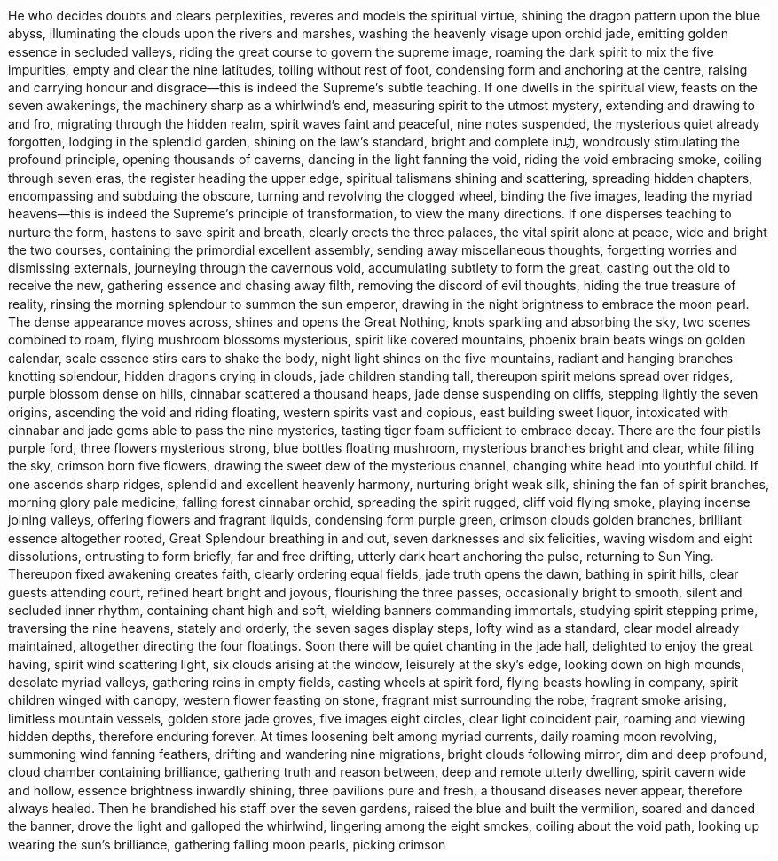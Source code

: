 He who decides doubts and clears perplexities, reveres and models the spiritual virtue, shining the dragon pattern upon the blue abyss, illuminating the clouds upon the rivers and marshes, washing the heavenly visage upon orchid jade, emitting golden essence in secluded valleys, riding the great course to govern the supreme image, roaming the dark spirit to mix the five impurities, empty and clear the nine latitudes, toiling without rest of foot, condensing form and anchoring at the centre, raising and carrying honour and disgrace—this is indeed the Supreme’s subtle teaching. If one dwells in the spiritual view, feasts on the seven awakenings, the machinery sharp as a whirlwind’s end, measuring spirit to the utmost mystery, extending and drawing to and fro, migrating through the hidden realm, spirit waves faint and peaceful, nine notes suspended, the mysterious quiet already forgotten, lodging in the splendid garden, shining on the law’s standard, bright and complete in功, wondrously stimulating the profound principle, opening thousands of caverns, dancing in the light fanning the void, riding the void embracing smoke, coiling through seven eras, the register heading the upper edge, spiritual talismans shining and scattering, spreading hidden chapters, encompassing and subduing the obscure, turning and revolving the clogged wheel, binding the five images, leading the myriad heavens—this is indeed the Supreme’s principle of transformation, to view the many directions. If one disperses teaching to nurture the form, hastens to save spirit and breath, clearly erects the three palaces, the vital spirit alone at peace, wide and bright the two courses, containing the primordial excellent assembly, sending away miscellaneous thoughts, forgetting worries and dismissing externals, journeying through the cavernous void, accumulating subtlety to form the great, casting out the old to receive the new, gathering essence and chasing away filth, removing the discord of evil thoughts, hiding the true treasure of reality, rinsing the morning splendour to summon the sun emperor, drawing in the night brightness to embrace the moon pearl. The dense appearance moves across, shines and opens the Great Nothing, knots sparkling and absorbing the sky, two scenes combined to roam, flying mushroom blossoms mysterious, spirit like covered mountains, phoenix brain beats wings on golden calendar, scale essence stirs ears to shake the body, night light shines on the five mountains, radiant and hanging branches knotting splendour, hidden dragons crying in clouds, jade children standing tall, thereupon spirit melons spread over ridges, purple blossom dense on hills, cinnabar scattered a thousand heaps, jade dense suspending on cliffs, stepping lightly the seven origins, ascending the void and riding floating, western spirits vast and copious, east building sweet liquor, intoxicated with cinnabar and jade gems able to pass the nine mysteries, tasting tiger foam sufficient to embrace decay. There are the four pistils purple ford, three flowers mysterious strong, blue bottles floating mushroom, mysterious branches bright and clear, white filling the sky, crimson born five flowers, drawing the sweet dew of the mysterious channel, changing white head into youthful child. If one ascends sharp ridges, splendid and excellent heavenly harmony, nurturing bright weak silk, shining the fan of spirit branches, morning glory pale medicine, falling forest cinnabar orchid, spreading the spirit rugged, cliff void flying smoke, playing incense joining valleys, offering flowers and fragrant liquids, condensing form purple green, crimson clouds golden branches, brilliant essence altogether rooted, Great Splendour breathing in and out, seven darknesses and six felicities, waving wisdom and eight dissolutions, entrusting to form briefly, far and free drifting, utterly dark heart anchoring the pulse, returning to Sun Ying. Thereupon fixed awakening creates faith, clearly ordering equal fields, jade truth opens the dawn, bathing in spirit hills, clear guests attending court, refined heart bright and joyous, flourishing the three passes, occasionally bright to smooth, silent and secluded inner rhythm, containing chant high and soft, wielding banners commanding immortals, studying spirit stepping prime, traversing the nine heavens, stately and orderly, the seven sages display steps, lofty wind as a standard, clear model already maintained, altogether directing the four floatings. Soon there will be quiet chanting in the jade hall, delighted to enjoy the great having, spirit wind scattering light, six clouds arising at the window, leisurely at the sky’s edge, looking down on high mounds, desolate myriad valleys, gathering reins in empty fields, casting wheels at spirit ford, flying beasts howling in company, spirit children winged with canopy, western flower feasting on stone, fragrant mist surrounding the robe, fragrant smoke arising, limitless mountain vessels, golden store jade groves, five images eight circles, clear light coincident pair, roaming and viewing hidden depths, therefore enduring forever. At times loosening belt among myriad currents, daily roaming moon revolving, summoning wind fanning feathers, drifting and wandering nine migrations, bright clouds following mirror, dim and deep profound, cloud chamber containing brilliance, gathering truth and reason between, deep and remote utterly dwelling, spirit cavern wide and hollow, essence brightness inwardly shining, three pavilions pure and fresh, a thousand diseases never appear, therefore always healed. Then he brandished his staff over the seven gardens, raised the blue and built the vermilion, soared and danced the banner, drove the light and galloped the whirlwind, lingering among the eight smokes, coiling about the void path, looking up wearing the sun’s brilliance, gathering falling moon pearls, picking crimson